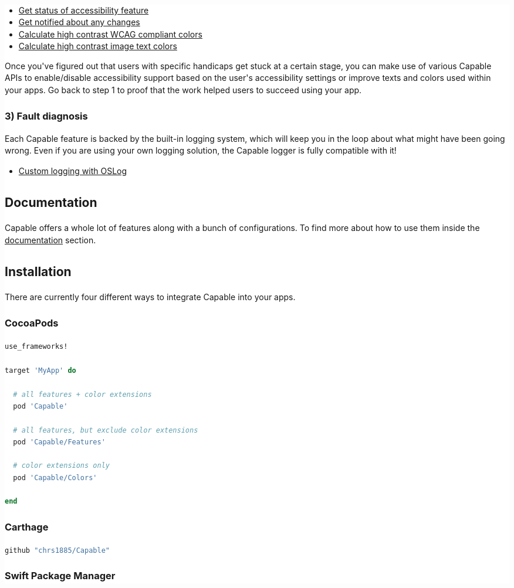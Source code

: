 * [Get status of accessibility feature](#accessibility-status)
* [Get notified about any changes](#notifications)
* [Calculate high contrast WCAG compliant colors](#colors)
* [Calculate high contrast image text colors](#captions)

Once you've figured out that users with specific handicaps get stuck at a certain stage, you can make use of various Capable APIs to enable/disable accessibility support based on the user's accessibility settings or improve texts and colors used within your apps. Go back to step 1 to proof that the work helped users to succeed using your app.

### 3) Fault diagnosis

Each Capable feature is backed by the built-in logging system, which will keep you in the loop about what might have been going wrong. Even if you are using your own logging solution, the Capable logger is fully compatible with it!

* [Custom logging with OSLog](#logging)

## Documentation

Capable offers a whole lot of features along with a bunch of configurations. To find more about how to use them inside the [documentation](Documentation/Reference/README.md) section.

## Installation

There are currently four different ways to integrate Capable into your apps.

### CocoaPods

```ruby
use_frameworks!

target 'MyApp' do

  # all features + color extensions
  pod 'Capable'

  # all features, but exclude color extensions
  pod 'Capable/Features'
  
  # color extensions only
  pod 'Capable/Colors'
  
end
```

### Carthage

```ruby
github "chrs1885/Capable"
```

### Swift Package Manager
